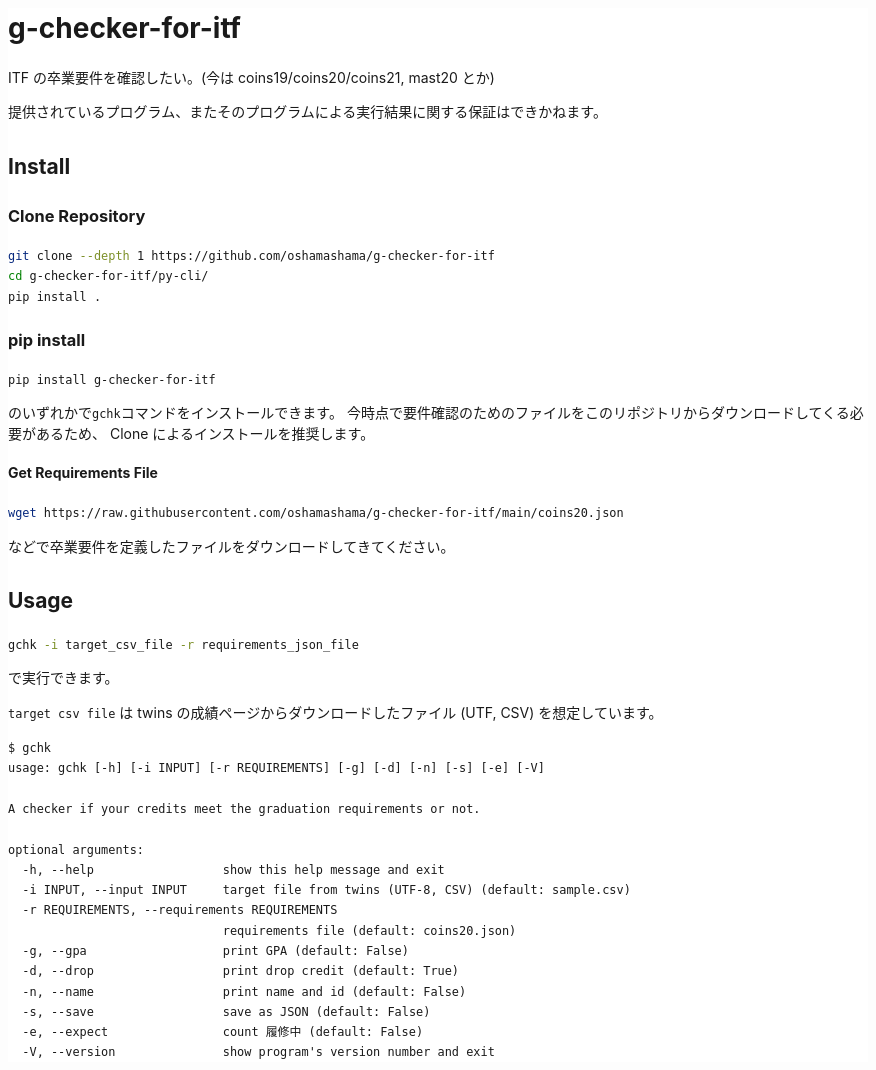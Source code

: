 
# g-checker-for-itf

ITF の卒業要件を確認したい。(今は coins19/coins20/coins21, mast20 とか)

提供されているプログラム、またそのプログラムによる実行結果に関する保証はできかねます。

## Install

### Clone Repository

```bash
git clone --depth 1 https://github.com/oshamashama/g-checker-for-itf
cd g-checker-for-itf/py-cli/
pip install .
```

### pip install

```bash
pip install g-checker-for-itf
```

のいずれかで`gchk`コマンドをインストールできます。
今時点で要件確認のためのファイルをこのリポジトリからダウンロードしてくる必要があるため、 Clone によるインストールを推奨します。

#### Get Requirements File

```bash
wget https://raw.githubusercontent.com/oshamashama/g-checker-for-itf/main/coins20.json
```

などで卒業要件を定義したファイルをダウンロードしてきてください。

## Usage

```bash
gchk -i target_csv_file -r requirements_json_file
```

で実行できます。

`target csv file` は twins の成績ページからダウンロードしたファイル (UTF, CSV) を想定しています。

```shellsession
$ gchk
usage: gchk [-h] [-i INPUT] [-r REQUIREMENTS] [-g] [-d] [-n] [-s] [-e] [-V]

A checker if your credits meet the graduation requirements or not.

optional arguments:
  -h, --help                  show this help message and exit
  -i INPUT, --input INPUT     target file from twins (UTF-8, CSV) (default: sample.csv)
  -r REQUIREMENTS, --requirements REQUIREMENTS
                              requirements file (default: coins20.json)
  -g, --gpa                   print GPA (default: False)
  -d, --drop                  print drop credit (default: True)
  -n, --name                  print name and id (default: False)
  -s, --save                  save as JSON (default: False)
  -e, --expect                count 履修中 (default: False)
  -V, --version               show program's version number and exit
```
